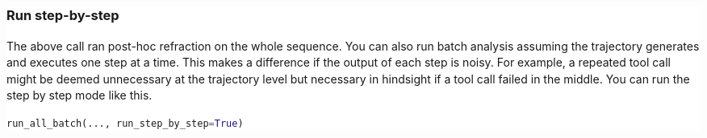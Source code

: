 ### Run step-by-step

The above call ran post-hoc refraction on the whole sequence. You can also
run batch analysis assuming the trajectory generates and executes one step
at a time. This makes a difference if the output of each step is noisy.
For example, a repeated tool call might be deemed unnecessary at the trajectory
level but necessary in hindsight if a tool call failed in the middle.
You can run the step by step mode like this.

```python
run_all_batch(..., run_step_by_step=True)
```
